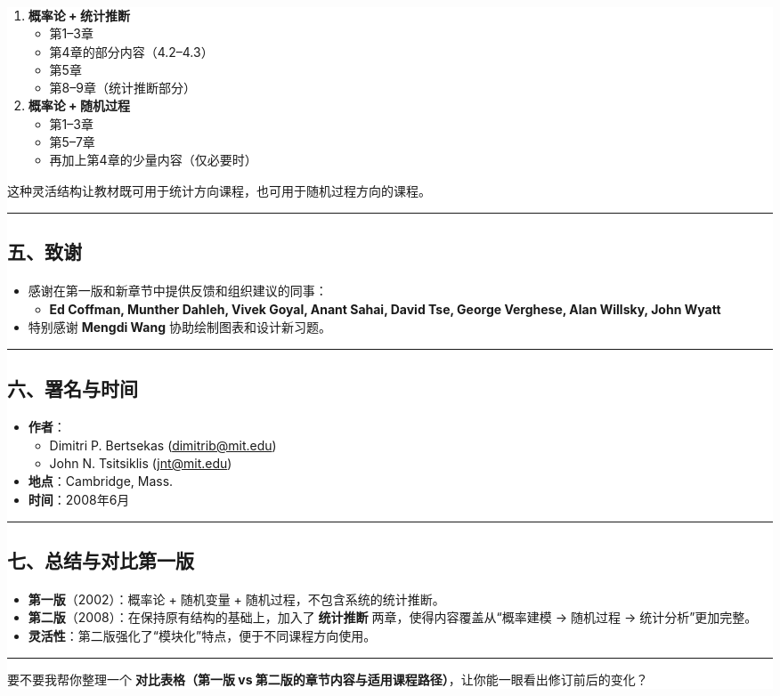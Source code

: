 1.  **概率论 + 统计推断**
    *   第1–3章
    *   第4章的部分内容（4.2–4.3）
    *   第5章
    *   第8–9章（统计推断部分）
2.  **概率论 + 随机过程**
    *   第1–3章
    *   第5–7章
    *   再加上第4章的少量内容（仅必要时）

这种灵活结构让教材既可用于统计方向课程，也可用于随机过程方向的课程。

* * *

五、致谢
----

*   感谢在第一版和新章节中提供反馈和组织建议的同事：
    *   **Ed Coffman, Munther Dahleh, Vivek Goyal, Anant Sahai, David Tse, George Verghese, Alan Willsky, John Wyatt**
*   特别感谢 **Mengdi Wang** 协助绘制图表和设计新习题。

* * *

六、署名与时间
-------

*   **作者**：
    *   Dimitri P. Bertsekas (dimitrib@mit.edu)
    *   John N. Tsitsiklis (jnt@mit.edu)
*   **地点**：Cambridge, Mass.
*   **时间**：2008年6月

* * *

七、总结与对比第一版
----------

*   **第一版**（2002）：概率论 + 随机变量 + 随机过程，不包含系统的统计推断。
*   **第二版**（2008）：在保持原有结构的基础上，加入了 **统计推断** 两章，使得内容覆盖从“概率建模 → 随机过程 → 统计分析”更加完整。
*   **灵活性**：第二版强化了“模块化”特点，便于不同课程方向使用。

* * *

要不要我帮你整理一个 **对比表格（第一版 vs 第二版的章节内容与适用课程路径）**，让你能一眼看出修订前后的变化？
